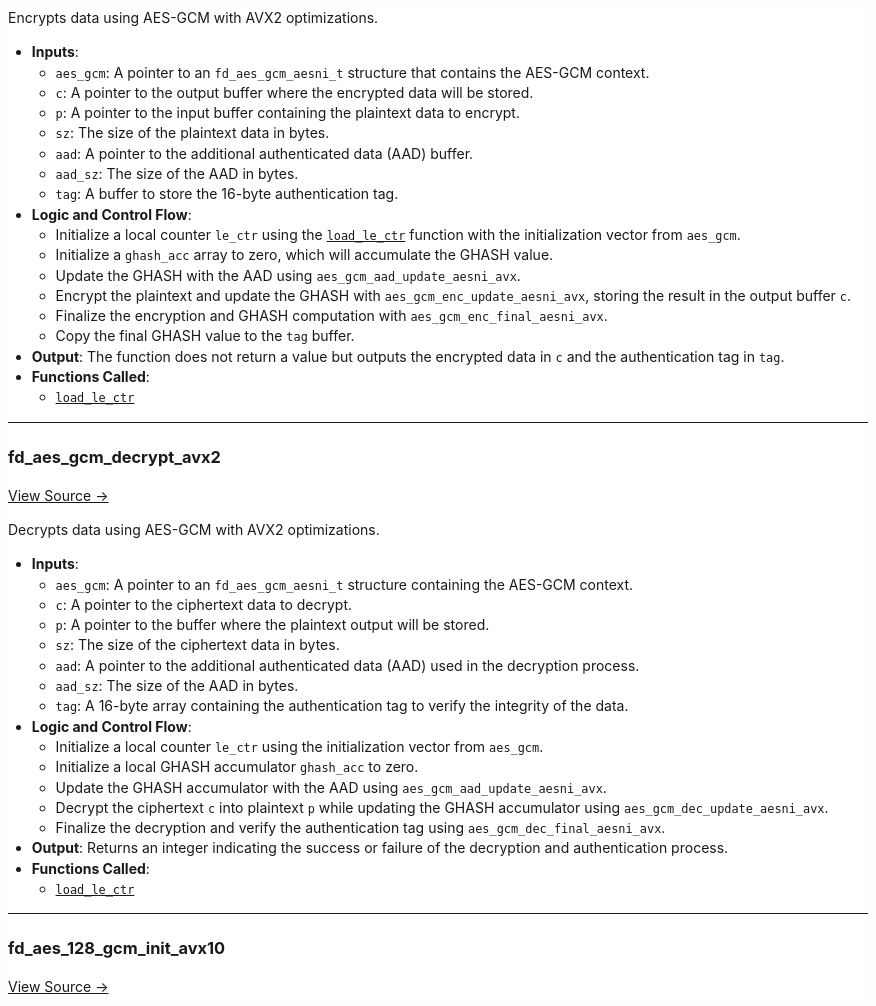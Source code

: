Encrypts data using AES-GCM with AVX2 optimizations.
- **Inputs**:
    - `aes_gcm`: A pointer to an `fd_aes_gcm_aesni_t` structure that contains the AES-GCM context.
    - `c`: A pointer to the output buffer where the encrypted data will be stored.
    - `p`: A pointer to the input buffer containing the plaintext data to encrypt.
    - `sz`: The size of the plaintext data in bytes.
    - `aad`: A pointer to the additional authenticated data (AAD) buffer.
    - `aad_sz`: The size of the AAD in bytes.
    - `tag`: A buffer to store the 16-byte authentication tag.
- **Logic and Control Flow**:
    - Initialize a local counter `le_ctr` using the [`load_le_ctr`](<#load_le_ctr>) function with the initialization vector from `aes_gcm`.
    - Initialize a `ghash_acc` array to zero, which will accumulate the GHASH value.
    - Update the GHASH with the AAD using `aes_gcm_aad_update_aesni_avx`.
    - Encrypt the plaintext and update the GHASH with `aes_gcm_enc_update_aesni_avx`, storing the result in the output buffer `c`.
    - Finalize the encryption and GHASH computation with `aes_gcm_enc_final_aesni_avx`.
    - Copy the final GHASH value to the `tag` buffer.
- **Output**: The function does not return a value but outputs the encrypted data in `c` and the authentication tag in `tag`.
- **Functions Called**:
    - [`load_le_ctr`](<#load_le_ctr>)


---
### fd\_aes\_gcm\_decrypt\_avx2
[View Source →](<../../../../../src/ballet/aes/fd_aes_gcm_x86.c#L232>)

Decrypts data using AES-GCM with AVX2 optimizations.
- **Inputs**:
    - `aes_gcm`: A pointer to an `fd_aes_gcm_aesni_t` structure containing the AES-GCM context.
    - `c`: A pointer to the ciphertext data to decrypt.
    - `p`: A pointer to the buffer where the plaintext output will be stored.
    - `sz`: The size of the ciphertext data in bytes.
    - `aad`: A pointer to the additional authenticated data (AAD) used in the decryption process.
    - `aad_sz`: The size of the AAD in bytes.
    - `tag`: A 16-byte array containing the authentication tag to verify the integrity of the data.
- **Logic and Control Flow**:
    - Initialize a local counter `le_ctr` using the initialization vector from `aes_gcm`.
    - Initialize a local GHASH accumulator `ghash_acc` to zero.
    - Update the GHASH accumulator with the AAD using `aes_gcm_aad_update_aesni_avx`.
    - Decrypt the ciphertext `c` into plaintext `p` while updating the GHASH accumulator using `aes_gcm_dec_update_aesni_avx`.
    - Finalize the decryption and verify the authentication tag using `aes_gcm_dec_final_aesni_avx`.
- **Output**: Returns an integer indicating the success or failure of the decryption and authentication process.
- **Functions Called**:
    - [`load_le_ctr`](<#load_le_ctr>)


---
### fd\_aes\_128\_gcm\_init\_avx10
[View Source →](<../../../../../src/ballet/aes/fd_aes_gcm_x86.c#L292>)
